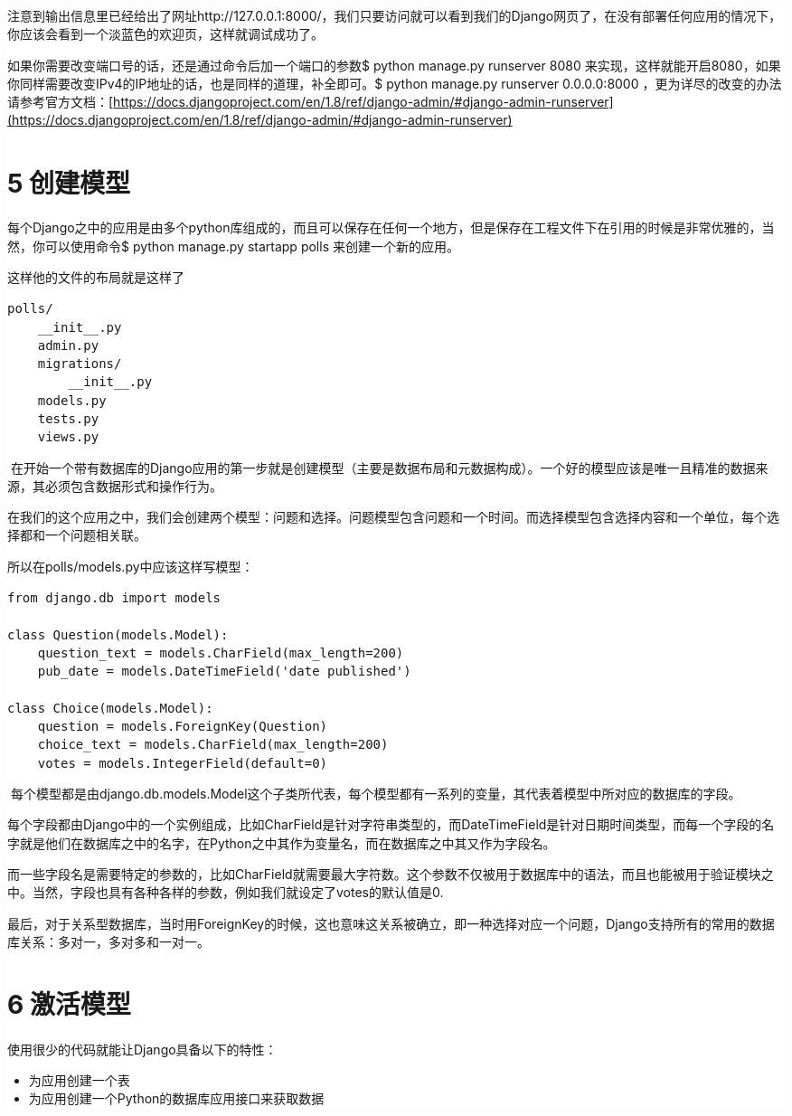 注意到输出信息里已经给出了网址http://127.0.0.1:8000/，我们只要访问就可以看到我们的Django网页了，在没有部署任何应用的情况下，你应该会看到一个淡蓝色的欢迎页，这样就调试成功了。

如果你需要改变端口号的话，还是通过命令后加一个端口的参数<span class="lang:ps decode:true  crayon-inline ">$ python manage.py runserver 8080</span> 来实现，这样就能开启8080，如果你同样需要改变IPv4的IP地址的话，也是同样的道理，补全即可。<span class="lang:ps decode:true  crayon-inline ">$ python manage.py runserver 0.0.0.0:8000</span> ，更为详尽的改变的办法请参考官方文档：[https://docs.djangoproject.com/en/1.8/ref/django-admin/#django-admin-runserver](https://docs.djangoproject.com/en/1.8/ref/django-admin/#django-admin-runserver)

# 5 创建模型

每个Django之中的应用是由多个python库组成的，而且可以保存在任何一个地方，但是保存在工程文件下在引用的时候是非常优雅的，当然，你可以使用命令<span class="lang:sh decode:true  crayon-inline ">$ python manage.py startapp polls</span> 来创建一个新的应用。

这样他的文件的布局就是这样了
<pre class="lang:default decode:true">polls/
    __init__.py
    admin.py
    migrations/
        __init__.py
    models.py
    tests.py
    views.py</pre>

 在开始一个带有数据库的Django应用的第一步就是创建模型（主要是数据布局和元数据构成）。一个好的模型应该是唯一且精准的数据来源，其必须包含数据形式和操作行为。

在我们的这个应用之中，我们会创建两个模型：问题和选择。问题模型包含问题和一个时间。而选择模型包含选择内容和一个单位，每个选择都和一个问题相关联。

所以在polls/models.py中应该这样写模型：
<pre class="lang:python decode:true" title="polls/models.py">from django.db import models

class Question(models.Model):
    question_text = models.CharField(max_length=200)
    pub_date = models.DateTimeField('date published')

class Choice(models.Model):
    question = models.ForeignKey(Question)
    choice_text = models.CharField(max_length=200)
    votes = models.IntegerField(default=0)</pre>

 每个模型都是由django.db.models.Model这个子类所代表，每个模型都有一系列的变量，其代表着模型中所对应的数据库的字段。

每个字段都由Django中的一个实例组成，比如CharField是针对字符串类型的，而DateTimeField是针对日期时间类型，而每一个字段的名字就是他们在数据库之中的名字，在Python之中其作为变量名，而在数据库之中其又作为字段名。

而一些字段名是需要特定的参数的，比如CharField就需要最大字符数。这个参数不仅被用于数据库中的语法，而且也能被用于验证模块之中。当然，字段也具有各种各样的参数，例如我们就设定了votes的默认值是0.

最后，对于关系型数据库，当时用ForeignKey的时候，这也意味这关系被确立，即一种选择对应一个问题，Django支持所有的常用的数据库关系：多对一，多对多和一对一。

# 6 激活模型

使用很少的代码就能让Django具备以下的特性：

*   为应用创建一个表
*   为应用创建一个Python的数据库应用接口来获取数据
